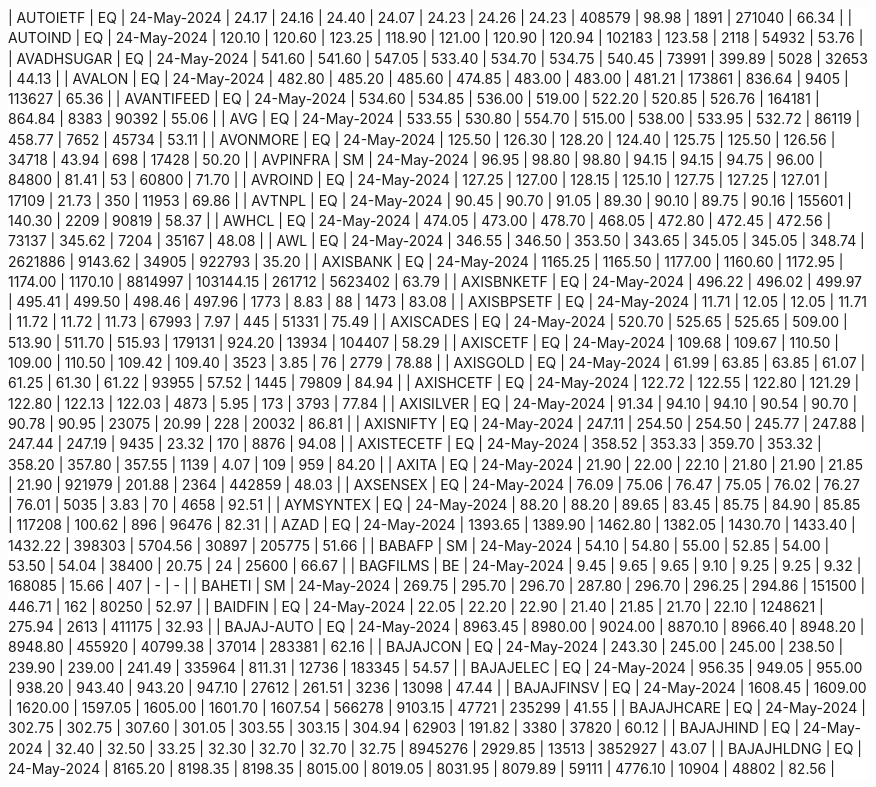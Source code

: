 | AUTOIETF | EQ | 24-May-2024 | 24.17 | 24.16 | 24.40 | 24.07 | 24.23 | 24.26 | 24.23 | 408579 | 98.98 | 1891 | 271040 | 66.34 |
| AUTOIND | EQ | 24-May-2024 | 120.10 | 120.60 | 123.25 | 118.90 | 121.00 | 120.90 | 120.94 | 102183 | 123.58 | 2118 | 54932 | 53.76 |
| AVADHSUGAR | EQ | 24-May-2024 | 541.60 | 541.60 | 547.05 | 533.40 | 534.70 | 534.75 | 540.45 | 73991 | 399.89 | 5028 | 32653 | 44.13 |
| AVALON | EQ | 24-May-2024 | 482.80 | 485.20 | 485.60 | 474.85 | 483.00 | 483.00 | 481.21 | 173861 | 836.64 | 9405 | 113627 | 65.36 |
| AVANTIFEED | EQ | 24-May-2024 | 534.60 | 534.85 | 536.00 | 519.00 | 522.20 | 520.85 | 526.76 | 164181 | 864.84 | 8383 | 90392 | 55.06 |
| AVG | EQ | 24-May-2024 | 533.55 | 530.80 | 554.70 | 515.00 | 538.00 | 533.95 | 532.72 | 86119 | 458.77 | 7652 | 45734 | 53.11 |
| AVONMORE | EQ | 24-May-2024 | 125.50 | 126.30 | 128.20 | 124.40 | 125.75 | 125.50 | 126.56 | 34718 | 43.94 | 698 | 17428 | 50.20 |
| AVPINFRA | SM | 24-May-2024 | 96.95 | 98.80 | 98.80 | 94.15 | 94.15 | 94.75 | 96.00 | 84800 | 81.41 | 53 | 60800 | 71.70 |
| AVROIND | EQ | 24-May-2024 | 127.25 | 127.00 | 128.15 | 125.10 | 127.75 | 127.25 | 127.01 | 17109 | 21.73 | 350 | 11953 | 69.86 |
| AVTNPL | EQ | 24-May-2024 | 90.45 | 90.70 | 91.05 | 89.30 | 90.10 | 89.75 | 90.16 | 155601 | 140.30 | 2209 | 90819 | 58.37 |
| AWHCL | EQ | 24-May-2024 | 474.05 | 473.00 | 478.70 | 468.05 | 472.80 | 472.45 | 472.56 | 73137 | 345.62 | 7204 | 35167 | 48.08 |
| AWL | EQ | 24-May-2024 | 346.55 | 346.50 | 353.50 | 343.65 | 345.05 | 345.05 | 348.74 | 2621886 | 9143.62 | 34905 | 922793 | 35.20 |
| AXISBANK | EQ | 24-May-2024 | 1165.25 | 1165.50 | 1177.00 | 1160.60 | 1172.95 | 1174.00 | 1170.10 | 8814997 | 103144.15 | 261712 | 5623402 | 63.79 |
| AXISBNKETF | EQ | 24-May-2024 | 496.22 | 496.02 | 499.97 | 495.41 | 499.50 | 498.46 | 497.96 | 1773 | 8.83 | 88 | 1473 | 83.08 |
| AXISBPSETF | EQ | 24-May-2024 | 11.71 | 12.05 | 12.05 | 11.71 | 11.72 | 11.72 | 11.73 | 67993 | 7.97 | 445 | 51331 | 75.49 |
| AXISCADES | EQ | 24-May-2024 | 520.70 | 525.65 | 525.65 | 509.00 | 513.90 | 511.70 | 515.93 | 179131 | 924.20 | 13934 | 104407 | 58.29 |
| AXISCETF | EQ | 24-May-2024 | 109.68 | 109.67 | 110.50 | 109.00 | 110.50 | 109.42 | 109.40 | 3523 | 3.85 | 76 | 2779 | 78.88 |
| AXISGOLD | EQ | 24-May-2024 | 61.99 | 63.85 | 63.85 | 61.07 | 61.25 | 61.30 | 61.22 | 93955 | 57.52 | 1445 | 79809 | 84.94 |
| AXISHCETF | EQ | 24-May-2024 | 122.72 | 122.55 | 122.80 | 121.29 | 122.80 | 122.13 | 122.03 | 4873 | 5.95 | 173 | 3793 | 77.84 |
| AXISILVER | EQ | 24-May-2024 | 91.34 | 94.10 | 94.10 | 90.54 | 90.70 | 90.78 | 90.95 | 23075 | 20.99 | 228 | 20032 | 86.81 |
| AXISNIFTY | EQ | 24-May-2024 | 247.11 | 254.50 | 254.50 | 245.77 | 247.88 | 247.44 | 247.19 | 9435 | 23.32 | 170 | 8876 | 94.08 |
| AXISTECETF | EQ | 24-May-2024 | 358.52 | 353.33 | 359.70 | 353.32 | 358.20 | 357.80 | 357.55 | 1139 | 4.07 | 109 | 959 | 84.20 |
| AXITA | EQ | 24-May-2024 | 21.90 | 22.00 | 22.10 | 21.80 | 21.90 | 21.85 | 21.90 | 921979 | 201.88 | 2364 | 442859 | 48.03 |
| AXSENSEX | EQ | 24-May-2024 | 76.09 | 75.06 | 76.47 | 75.05 | 76.02 | 76.27 | 76.01 | 5035 | 3.83 | 70 | 4658 | 92.51 |
| AYMSYNTEX | EQ | 24-May-2024 | 88.20 | 88.20 | 89.65 | 83.45 | 85.75 | 84.90 | 85.85 | 117208 | 100.62 | 896 | 96476 | 82.31 |
| AZAD | EQ | 24-May-2024 | 1393.65 | 1389.90 | 1462.80 | 1382.05 | 1430.70 | 1433.40 | 1432.22 | 398303 | 5704.56 | 30897 | 205775 | 51.66 |
| BABAFP | SM | 24-May-2024 | 54.10 | 54.80 | 55.00 | 52.85 | 54.00 | 53.50 | 54.04 | 38400 | 20.75 | 24 | 25600 | 66.67 |
| BAGFILMS | BE | 24-May-2024 | 9.45 | 9.65 | 9.65 | 9.10 | 9.25 | 9.25 | 9.32 | 168085 | 15.66 | 407 | - | - |
| BAHETI | SM | 24-May-2024 | 269.75 | 295.70 | 296.70 | 287.80 | 296.70 | 296.25 | 294.86 | 151500 | 446.71 | 162 | 80250 | 52.97 |
| BAIDFIN | EQ | 24-May-2024 | 22.05 | 22.20 | 22.90 | 21.40 | 21.85 | 21.70 | 22.10 | 1248621 | 275.94 | 2613 | 411175 | 32.93 |
| BAJAJ-AUTO | EQ | 24-May-2024 | 8963.45 | 8980.00 | 9024.00 | 8870.10 | 8966.40 | 8948.20 | 8948.80 | 455920 | 40799.38 | 37014 | 283381 | 62.16 |
| BAJAJCON | EQ | 24-May-2024 | 243.30 | 245.00 | 245.00 | 238.50 | 239.90 | 239.00 | 241.49 | 335964 | 811.31 | 12736 | 183345 | 54.57 |
| BAJAJELEC | EQ | 24-May-2024 | 956.35 | 949.05 | 955.00 | 938.20 | 943.40 | 943.20 | 947.10 | 27612 | 261.51 | 3236 | 13098 | 47.44 |
| BAJAJFINSV | EQ | 24-May-2024 | 1608.45 | 1609.00 | 1620.00 | 1597.05 | 1605.00 | 1601.70 | 1607.54 | 566278 | 9103.15 | 47721 | 235299 | 41.55 |
| BAJAJHCARE | EQ | 24-May-2024 | 302.75 | 302.75 | 307.60 | 301.05 | 303.55 | 303.15 | 304.94 | 62903 | 191.82 | 3380 | 37820 | 60.12 |
| BAJAJHIND | EQ | 24-May-2024 | 32.40 | 32.50 | 33.25 | 32.30 | 32.70 | 32.70 | 32.75 | 8945276 | 2929.85 | 13513 | 3852927 | 43.07 |
| BAJAJHLDNG | EQ | 24-May-2024 | 8165.20 | 8198.35 | 8198.35 | 8015.00 | 8019.05 | 8031.95 | 8079.89 | 59111 | 4776.10 | 10904 | 48802 | 82.56 |